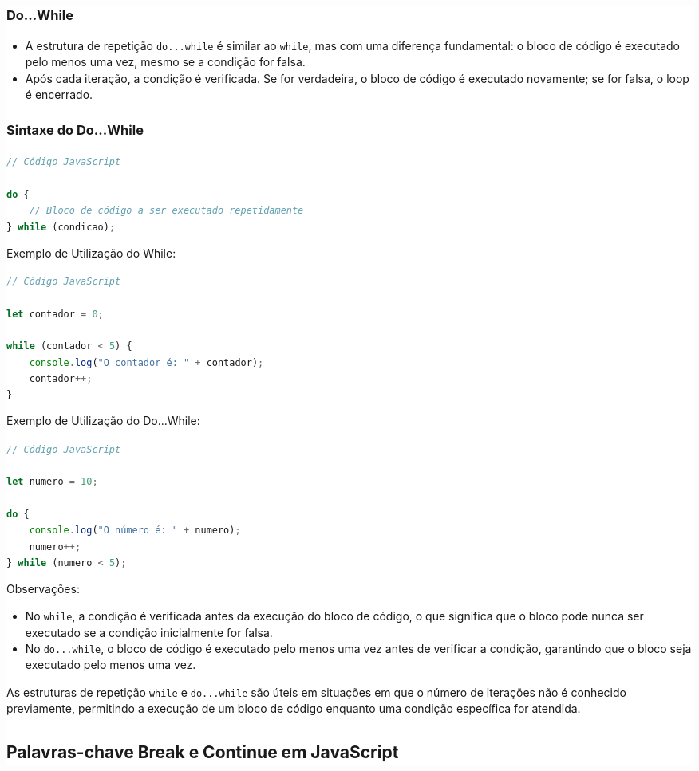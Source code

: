 ### Do...While

- A estrutura de repetição `do...while` é similar ao `while`, mas com uma diferença fundamental: o bloco de código é executado pelo menos uma vez, mesmo se a condição for falsa.
- Após cada iteração, a condição é verificada. Se for verdadeira, o bloco de código é executado novamente; se for falsa, o loop é encerrado.

### Sintaxe do Do...While

~~~javascript
// Código JavaScript

do {
    // Bloco de código a ser executado repetidamente
} while (condicao);
~~~

Exemplo de Utilização do While:

~~~javascript
// Código JavaScript

let contador = 0;

while (contador < 5) {
    console.log("O contador é: " + contador);
    contador++;
}
~~~

Exemplo de Utilização do Do...While:

~~~javascript
// Código JavaScript

let numero = 10;

do {
    console.log("O número é: " + numero);
    numero++;
} while (numero < 5);
~~~

Observações:

- No `while`, a condição é verificada antes da execução do bloco de código, o que significa que o bloco pode nunca ser executado se a condição inicialmente for falsa.
- No `do...while`, o bloco de código é executado pelo menos uma vez antes de verificar a condição, garantindo que o bloco seja executado pelo menos uma vez.

As estruturas de repetição `while` e `do...while` são úteis em situações em que o número de iterações não é conhecido previamente, permitindo a execução de um bloco de código enquanto uma condição específica for atendida.

## Palavras-chave Break e Continue em JavaScript

